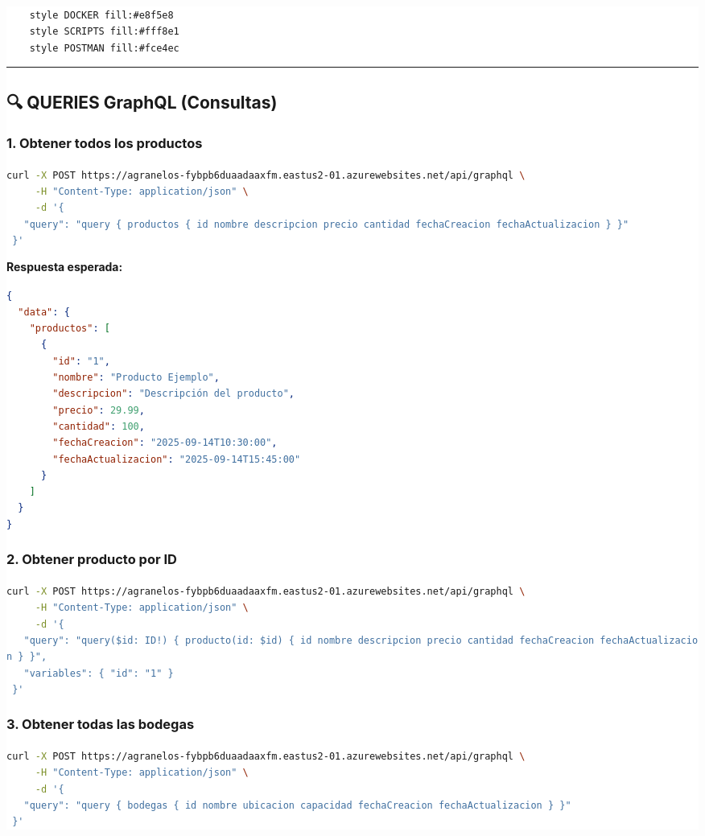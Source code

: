 ```mermaid
    style DOCKER fill:#e8f5e8
    style SCRIPTS fill:#fff8e1
    style POSTMAN fill:#fce4ec
```

---

## 🔍 QUERIES GraphQL (Consultas)

### 1. Obtener todos los productos
```bash
curl -X POST https://agranelos-fybpb6duaadaaxfm.eastus2-01.azurewebsites.net/api/graphql \
     -H "Content-Type: application/json" \
     -d '{
   "query": "query { productos { id nombre descripcion precio cantidad fechaCreacion fechaActualizacion } }"
 }'
```

**Respuesta esperada:**
```json
{
  "data": {
    "productos": [
      {
        "id": "1",
        "nombre": "Producto Ejemplo",
        "descripcion": "Descripción del producto",
        "precio": 29.99,
        "cantidad": 100,
        "fechaCreacion": "2025-09-14T10:30:00",
        "fechaActualizacion": "2025-09-14T15:45:00"
      }
    ]
  }
}
```

### 2. Obtener producto por ID
```bash
curl -X POST https://agranelos-fybpb6duaadaaxfm.eastus2-01.azurewebsites.net/api/graphql \
     -H "Content-Type: application/json" \
     -d '{
   "query": "query($id: ID!) { producto(id: $id) { id nombre descripcion precio cantidad fechaCreacion fechaActualizacion } }",
   "variables": { "id": "1" }
 }'
```

### 3. Obtener todas las bodegas
```bash
curl -X POST https://agranelos-fybpb6duaadaaxfm.eastus2-01.azurewebsites.net/api/graphql \
     -H "Content-Type: application/json" \
     -d '{
   "query": "query { bodegas { id nombre ubicacion capacidad fechaCreacion fechaActualizacion } }"
 }'
```
